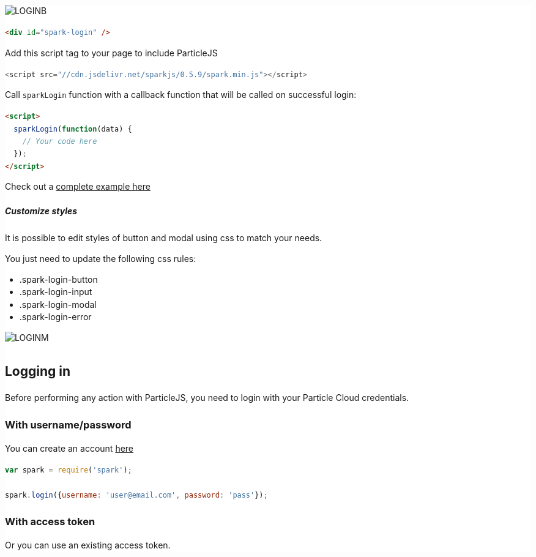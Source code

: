 ![LOGINB]({{assets}}/images/spark-login-button.png)

```html
<div id="spark-login" />
```

Add this script tag to your page to include ParticleJS

```javascript
<script src="//cdn.jsdelivr.net/sparkjs/0.5.9/spark.min.js"></script>
```

Call `sparkLogin` function with a callback function that will be called on successful login:

```html
<script>
  sparkLogin(function(data) {
    // Your code here
  });
</script>
```

Check out a [complete example here](https://github.com/spark/sparkjs/blob/master/examples/client)

##### Customize styles


It is possible to edit styles of button and modal using css to
match your needs.

You just need to update the following css rules:

* .spark-login-button
* .spark-login-input
* .spark-login-modal
* .spark-login-error

![LOGINM]({{assets}}/images/spark-login-modal.png)

## Logging in

Before performing any action with ParticleJS, you need to login with
your Particle Cloud credentials.

### With username/password

You can create an account [here](https://build.particle.io/signup)

```javascript
var spark = require('spark');

spark.login({username: 'user@email.com', password: 'pass'});
```

### With access token

Or you can use an existing access token.
